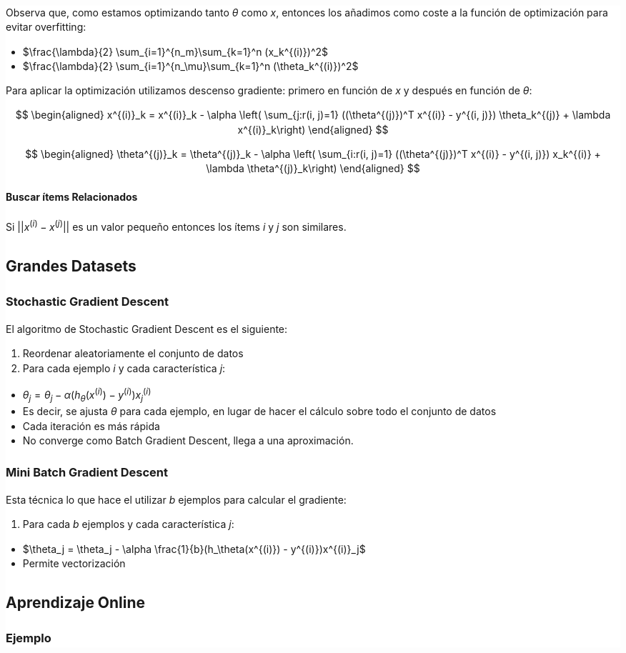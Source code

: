 Observa que, como estamos optimizando tanto $\theta$ como $x$, entonces los añadimos como coste a la función de optimización para evitar overfitting:

- $\frac{\lambda}{2} \sum_{i=1}^{n_m}\sum_{k=1}^n (x_k^{(i)})^2$
- $\frac{\lambda}{2} \sum_{i=1}^{n_\mu}\sum_{k=1}^n (\theta_k^{(i)})^2$

Para aplicar la optimización utilizamos descenso gradiente: primero en función de $x$ y después en función de $\theta$:

$$
\begin{aligned}
x^{(i)}_k = x^{(i)}_k - \alpha \left( \sum_{j:r(i, j)=1} ((\theta^{(j)})^T x^{(i)} - y^{(i, j)}) \theta_k^{(j)} + \lambda x^{(i)}_k\right)
\end{aligned}
$$

$$
\begin{aligned}
\theta^{(j)}_k = \theta^{(j)}_k - \alpha \left( \sum_{i:r(i, j)=1} ((\theta^{(j)})^T x^{(i)} - y^{(i, j)}) x_k^{(i)} + \lambda \theta^{(j)}_k\right)
\end{aligned}
$$

#### Buscar ítems Relacionados

Si $||x^{(i)} - x^{(j)}$|| es un valor pequeño entonces los ítems $i$ y $j$ son similares.

## Grandes Datasets

### Stochastic Gradient Descent

El algoritmo de Stochastic Gradient Descent es el siguiente:

1. Reordenar aleatoriamente el conjunto de datos
2. Para cada ejemplo $i$ y cada característica $j$:

- $\theta_j = \theta_j - \alpha (h_\theta(x^{(i)}) - y^{(i)})x^{(i)}_j$
- Es decir, se ajusta $\theta$ para cada ejemplo, en lugar de hacer el cálculo sobre todo el conjunto de datos
- Cada iteración es más rápida
- No converge como Batch Gradient Descent, llega a una aproximación.

### Mini Batch Gradient Descent

Esta técnica lo que hace el utilizar $b$ ejemplos para calcular el gradiente:

1. Para cada $b$ ejemplos y cada característica $j$:

- $\theta_j = \theta_j - \alpha \frac{1}{b}(h_\theta(x^{(i)}) - y^{(i)})x^{(i)}_j$
- Permite vectorización

## Aprendizaje Online

### Ejemplo
